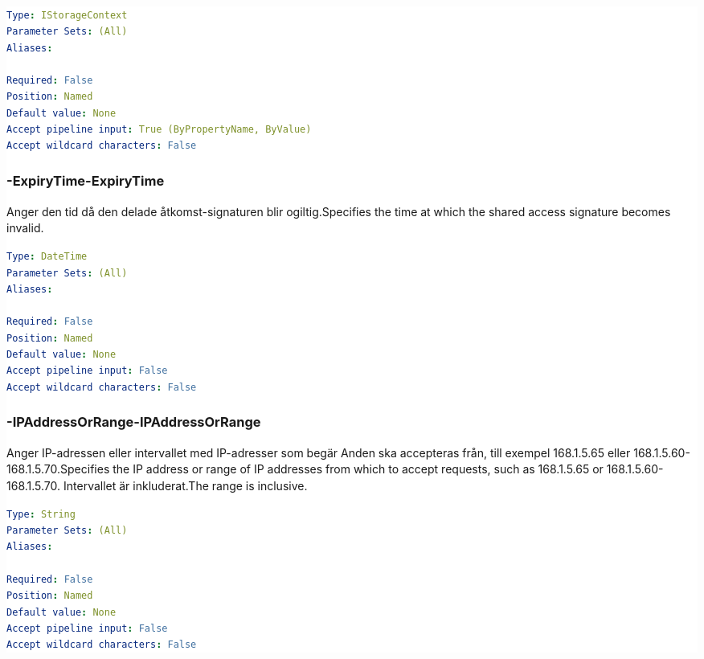 ```yaml
Type: IStorageContext
Parameter Sets: (All)
Aliases: 

Required: False
Position: Named
Default value: None
Accept pipeline input: True (ByPropertyName, ByValue)
Accept wildcard characters: False
```

### <span data-ttu-id="17c8b-117">-ExpiryTime</span><span class="sxs-lookup"><span data-stu-id="17c8b-117">-ExpiryTime</span></span>
<span data-ttu-id="17c8b-118">Anger den tid då den delade åtkomst-signaturen blir ogiltig.</span><span class="sxs-lookup"><span data-stu-id="17c8b-118">Specifies the time at which the shared access signature becomes invalid.</span></span>

```yaml
Type: DateTime
Parameter Sets: (All)
Aliases: 

Required: False
Position: Named
Default value: None
Accept pipeline input: False
Accept wildcard characters: False
```

### <span data-ttu-id="17c8b-119">-IPAddressOrRange</span><span class="sxs-lookup"><span data-stu-id="17c8b-119">-IPAddressOrRange</span></span>
<span data-ttu-id="17c8b-120">Anger IP-adressen eller intervallet med IP-adresser som begär Anden ska accepteras från, till exempel 168.1.5.65 eller 168.1.5.60-168.1.5.70.</span><span class="sxs-lookup"><span data-stu-id="17c8b-120">Specifies the IP address or range of IP addresses from which to accept requests, such as 168.1.5.65 or 168.1.5.60-168.1.5.70.</span></span>
<span data-ttu-id="17c8b-121">Intervallet är inkluderat.</span><span class="sxs-lookup"><span data-stu-id="17c8b-121">The range is inclusive.</span></span>

```yaml
Type: String
Parameter Sets: (All)
Aliases: 

Required: False
Position: Named
Default value: None
Accept pipeline input: False
Accept wildcard characters: False
```
